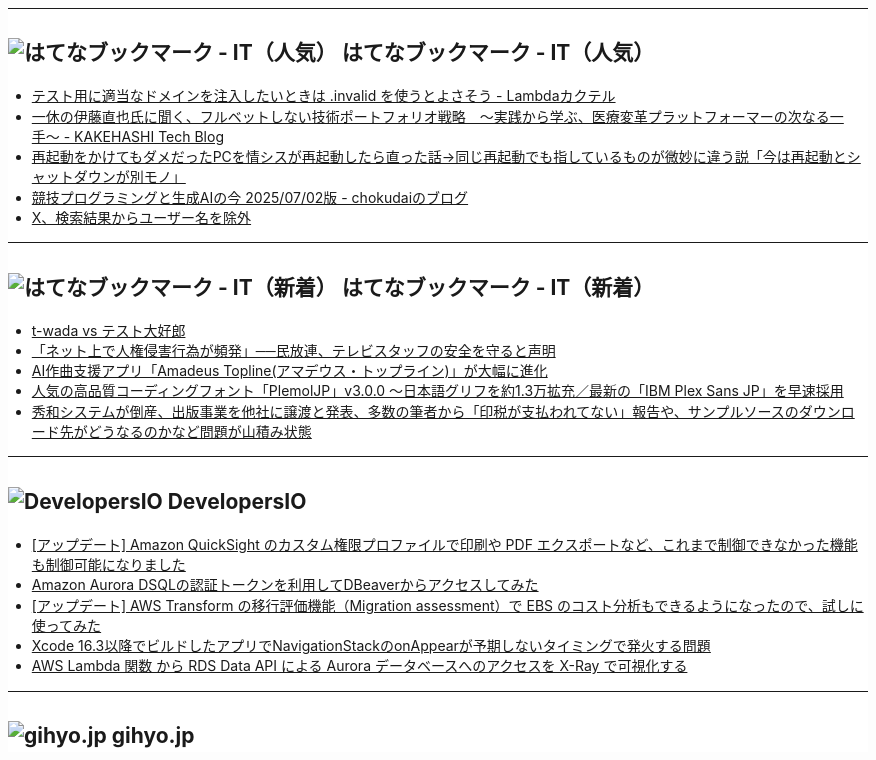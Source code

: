 
---
## <img src="https://b.hatena.ne.jp/favicon.ico" width="16" height="16" alt="はてなブックマーク - IT（人気）"> はてなブックマーク - IT（人気）

- [テスト用に適当なドメインを注入したいときは .invalid を使うとよさそう - Lambdaカクテル](https://blog.3qe.us/entry/2025/07/02/170320)
- [一休の伊藤直也氏に聞く、フルベットしない技術ポートフォリオ戦略　〜実践から学ぶ、医療変革プラットフォーマーの次なる一手〜 - KAKEHASHI Tech Blog](https://kakehashi-dev.hatenablog.com/entry/2025/07/02/150912)
- [再起動をかけてもダメだったPCを情シスが再起動したら直った話→同じ再起動でも指しているものが微妙に違う説「今は再起動とシャットダウンが別モノ」](https://togetter.com/li/2570990)
- [競技プログラミングと生成AIの今 2025/07/02版 - chokudaiのブログ](https://chokudai.hatenablog.com/entry/2025/07/02/151841)
- [X、検索結果からユーザー名を除外](https://www.itmedia.co.jp/news/articles/2507/02/news066.html)


---
## <img src="https://b.hatena.ne.jp/favicon.ico" width="16" height="16" alt="はてなブックマーク - IT（新着）"> はてなブックマーク - IT（新着）

- [t-wada vs テスト大好郎](https://blog.lai.so/t-wada-vs-tesuto-daisuki-rou/)
- [「ネット上で人権侵害行為が頻発」──民放連、テレビスタッフの安全を守ると声明](https://www.itmedia.co.jp/news/articles/2507/02/news100.html)
- [AI作曲支援アプリ「Amadeus Topline(アマデウス・トップライン)」が大幅に進化](https://prtimes.jp/main/html/rd/p/000000004.000096805.html)
- [人気の高品質コーディングフォント「PlemolJP」v3.0.0 ～日本語グリフを約1.3万拡充／最新の「IBM Plex Sans JP」を早速採用](https://forest.watch.impress.co.jp/docs/news/2027602.html)
- [秀和システムが倒産、出版事業を他社に譲渡と発表、多数の筆者から「印税が支払われてない」報告や、サンプルソースのダウンロード先がどうなるのかなど問題が山積み状態](https://togetter.com/li/2571172)


---
## <img src="https://dev.classmethod.jp/favicon.ico" width="16" height="16" alt="DevelopersIO"> DevelopersIO

- [[アップデート] Amazon QuickSight のカスタム権限プロファイルで印刷や PDF エクスポートなど、これまで制御できなかった機能も制御可能になりました](https://dev.classmethod.jp/articles/quicksight-custom-permissions-print-export-pdf/)
- [Amazon Aurora DSQLの認証トークンを利用してDBeaverからアクセスしてみた](https://dev.classmethod.jp/articles/shoma-aurora-dsql-auth-token-dbeaver-access-test/)
- [[アップデート] AWS Transform の移行評価機能（Migration assessment）で EBS のコスト分析もできるようになったので、試しに使ってみた](https://dev.classmethod.jp/articles/transform-analyzes-ebs-costs-net-complexity-expands-chat-guidance/)
- [Xcode 16.3以降でビルドしたアプリでNavigationStackのonAppearが予期しないタイミングで発火する問題](https://dev.classmethod.jp/articles/xcode-16-3-navigationstack-onappear-issue/)
- [AWS Lambda 関数 から RDS Data API による Aurora データベースへのアクセスを X-Ray で可視化する](https://dev.classmethod.jp/articles/visualize-aws-lambda-access-to-aurora-database-via-rds-data-api-with-x-ray/)


---
## <img src="https://gihyo.jp/favicon.ico" width="16" height="16" alt="gihyo.jp"> gihyo.jp
